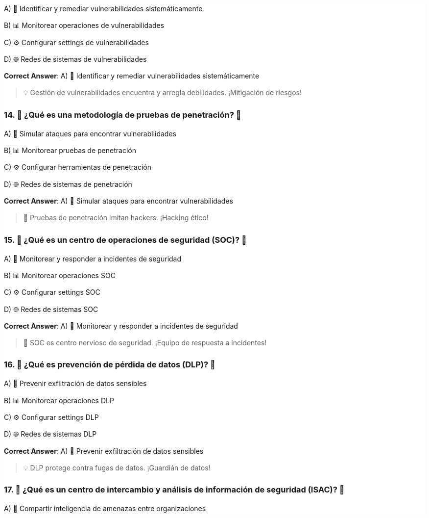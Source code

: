 A) 🔴 Identificar y remediar vulnerabilidades sistemáticamente

B) 📊 Monitorear operaciones de vulnerabilidades

C) ⚙️ Configurar settings de vulnerabilidades

D) 🌐 Redes de sistemas de vulnerabilidades

**Correct Answer**: A) 🔴 Identificar y remediar vulnerabilidades sistemáticamente

> 💡 Gestión de vulnerabilidades encuentra y arregla debilidades. ¡Mitigación de riesgos!

### 14. 🔴 ¿Qué es una metodología de pruebas de penetración? 🔴

A) 🔴 Simular ataques para encontrar vulnerabilidades

B) 📊 Monitorear pruebas de penetración

C) ⚙️ Configurar herramientas de penetración

D) 🌐 Redes de sistemas de penetración

**Correct Answer**: A) 🔴 Simular ataques para encontrar vulnerabilidades

> 📘 Pruebas de penetración imitan hackers. ¡Hacking ético!

### 15. 🔴 ¿Qué es un centro de operaciones de seguridad (SOC)? 🔴

A) 🔴 Monitorear y responder a incidentes de seguridad

B) 📊 Monitorear operaciones SOC

C) ⚙️ Configurar settings SOC

D) 🌐 Redes de sistemas SOC

**Correct Answer**: A) 🔴 Monitorear y responder a incidentes de seguridad

> 🎯 SOC es centro nervioso de seguridad. ¡Equipo de respuesta a incidentes!

### 16. 🔴 ¿Qué es prevención de pérdida de datos (DLP)? 🔴

A) 🔴 Prevenir exfiltración de datos sensibles

B) 📊 Monitorear operaciones DLP

C) ⚙️ Configurar settings DLP

D) 🌐 Redes de sistemas DLP

**Correct Answer**: A) 🔴 Prevenir exfiltración de datos sensibles

> 💡 DLP protege contra fugas de datos. ¡Guardián de datos!

### 17. 🔴 ¿Qué es un centro de intercambio y análisis de información de seguridad (ISAC)? 🔴

A) 🔴 Compartir inteligencia de amenazas entre organizaciones
